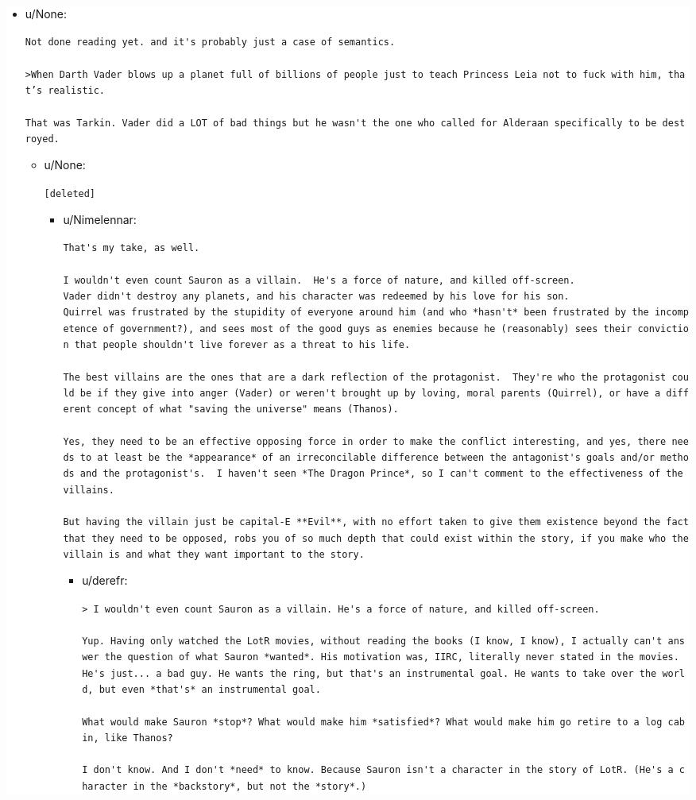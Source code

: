 - u/None:
  ```
  Not done reading yet. and it's probably just a case of semantics.

  >When Darth Vader blows up a planet full of billions of people just to teach Princess Leia not to fuck with him, that’s realistic. 

  That was Tarkin. Vader did a LOT of bad things but he wasn't the one who called for Alderaan specifically to be destroyed.
  ```

  - u/None:
    ```
    [deleted]
    ```

    - u/Nimelennar:
      ```
      That's my take, as well.

      I wouldn't even count Sauron as a villain.  He's a force of nature, and killed off-screen.
      Vader didn't destroy any planets, and his character was redeemed by his love for his son.
      Quirrel was frustrated by the stupidity of everyone around him (and who *hasn't* been frustrated by the incompetence of government?), and sees most of the good guys as enemies because he (reasonably) sees their conviction that people shouldn't live forever as a threat to his life.

      The best villains are the ones that are a dark reflection of the protagonist.  They're who the protagonist could be if they give into anger (Vader) or weren't brought up by loving, moral parents (Quirrel), or have a different concept of what "saving the universe" means (Thanos).

      Yes, they need to be an effective opposing force in order to make the conflict interesting, and yes, there needs to at least be the *appearance* of an irreconcilable difference between the antagonist's goals and/or methods and the protagonist's.  I haven't seen *The Dragon Prince*, so I can't comment to the effectiveness of the villains.

      But having the villain just be capital-E **Evil**, with no effort taken to give them existence beyond the fact that they need to be opposed, robs you of so much depth that could exist within the story, if you make who the villain is and what they want important to the story.
      ```

      - u/derefr:
        ```
        > I wouldn't even count Sauron as a villain. He's a force of nature, and killed off-screen. 

        Yup. Having only watched the LotR movies, without reading the books (I know, I know), I actually can't answer the question of what Sauron *wanted*. His motivation was, IIRC, literally never stated in the movies. He's just... a bad guy. He wants the ring, but that's an instrumental goal. He wants to take over the world, but even *that's* an instrumental goal.

        What would make Sauron *stop*? What would make him *satisfied*? What would make him go retire to a log cabin, like Thanos?

        I don't know. And I don't *need* to know. Because Sauron isn't a character in the story of LotR. (He's a character in the *backstory*, but not the *story*.)
        ```
